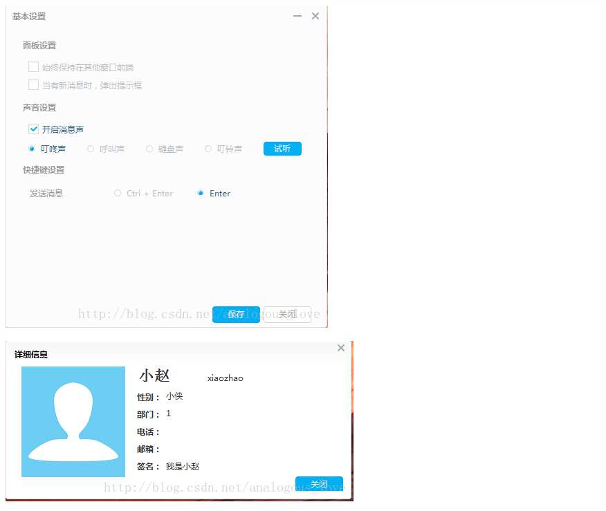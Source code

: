 ![](../imgs/tt19.png)![点击并拖拽以移动](data:image/gif;base64,R0lGODlhAQABAPABAP///wAAACH5BAEKAAAALAAAAAABAAEAAAICRAEAOw==)

![](../imgs/tt20.png)![点击并拖拽以移动](data:image/gif;base64,R0lGODlhAQABAPABAP///wAAACH5BAEKAAAALAAAAAABAAEAAAICRAEAOw==)
